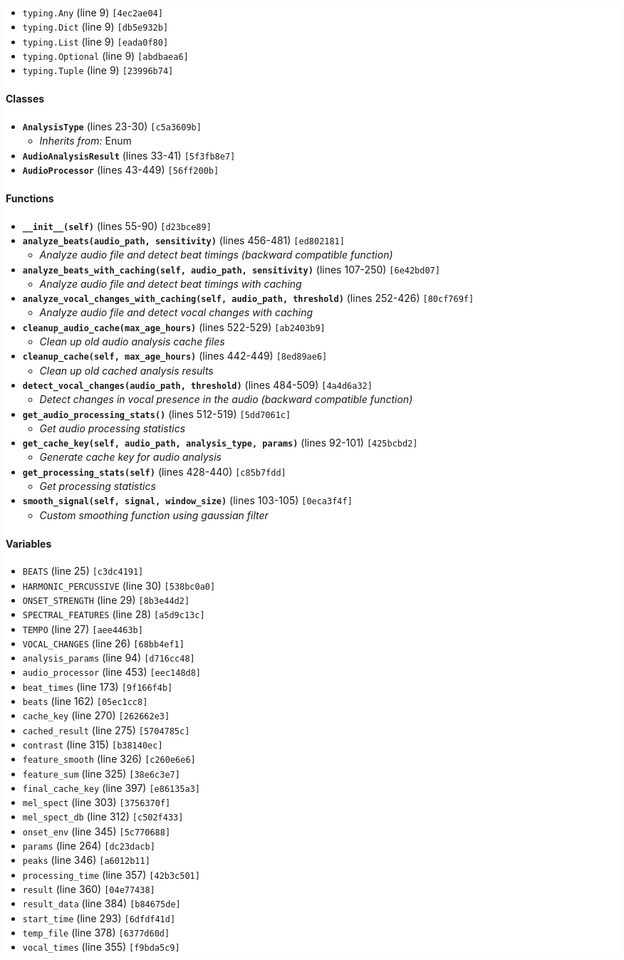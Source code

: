 - `typing.Any` (line 9) `[4ec2ae04]`
- `typing.Dict` (line 9) `[db5e932b]`
- `typing.List` (line 9) `[eada0f80]`
- `typing.Optional` (line 9) `[abdbaea6]`
- `typing.Tuple` (line 9) `[23996b74]`

#### Classes
- **`AnalysisType`** (lines 23-30) `[c5a3609b]`
  - *Inherits from:* Enum
- **`AudioAnalysisResult`** (lines 33-41) `[5f3fb8e7]`
- **`AudioProcessor`** (lines 43-449) `[56ff200b]`

#### Functions
- **`__init__(self)`** (lines 55-90) `[d23bce89]`
- **`analyze_beats(audio_path, sensitivity)`** (lines 456-481) `[ed802181]`
  - *Analyze audio file and detect beat timings (backward compatible function)*
- **`analyze_beats_with_caching(self, audio_path, sensitivity)`** (lines 107-250) `[6e42bd07]`
  - *Analyze audio file and detect beat timings with caching*
- **`analyze_vocal_changes_with_caching(self, audio_path, threshold)`** (lines 252-426) `[80cf769f]`
  - *Analyze audio file and detect vocal changes with caching*
- **`cleanup_audio_cache(max_age_hours)`** (lines 522-529) `[ab2403b9]`
  - *Clean up old audio analysis cache files*
- **`cleanup_cache(self, max_age_hours)`** (lines 442-449) `[8ed89ae6]`
  - *Clean up old cached analysis results*
- **`detect_vocal_changes(audio_path, threshold)`** (lines 484-509) `[4a4d6a32]`
  - *Detect changes in vocal presence in the audio (backward compatible function)*
- **`get_audio_processing_stats()`** (lines 512-519) `[5dd7061c]`
  - *Get audio processing statistics*
- **`get_cache_key(self, audio_path, analysis_type, params)`** (lines 92-101) `[425bcbd2]`
  - *Generate cache key for audio analysis*
- **`get_processing_stats(self)`** (lines 428-440) `[c85b7fdd]`
  - *Get processing statistics*
- **`smooth_signal(self, signal, window_size)`** (lines 103-105) `[0eca3f4f]`
  - *Custom smoothing function using gaussian filter*

#### Variables
- `BEATS` (line 25) `[c3dc4191]`
- `HARMONIC_PERCUSSIVE` (line 30) `[538bc0a0]`
- `ONSET_STRENGTH` (line 29) `[8b3e44d2]`
- `SPECTRAL_FEATURES` (line 28) `[a5d9c13c]`
- `TEMPO` (line 27) `[aee4463b]`
- `VOCAL_CHANGES` (line 26) `[68bb4ef1]`
- `analysis_params` (line 94) `[d716cc48]`
- `audio_processor` (line 453) `[eec148d8]`
- `beat_times` (line 173) `[9f166f4b]`
- `beats` (line 162) `[05ec1cc8]`
- `cache_key` (line 270) `[262662e3]`
- `cached_result` (line 275) `[5704785c]`
- `contrast` (line 315) `[b38140ec]`
- `feature_smooth` (line 326) `[c260e6e6]`
- `feature_sum` (line 325) `[38e6c3e7]`
- `final_cache_key` (line 397) `[e86135a3]`
- `mel_spect` (line 303) `[3756370f]`
- `mel_spect_db` (line 312) `[c502f433]`
- `onset_env` (line 345) `[5c770688]`
- `params` (line 264) `[dc23dacb]`
- `peaks` (line 346) `[a6012b11]`
- `processing_time` (line 357) `[42b3c501]`
- `result` (line 360) `[04e77438]`
- `result_data` (line 384) `[b84675de]`
- `start_time` (line 293) `[6dfdf41d]`
- `temp_file` (line 378) `[6377d60d]`
- `vocal_times` (line 355) `[f9bda5c9]`
